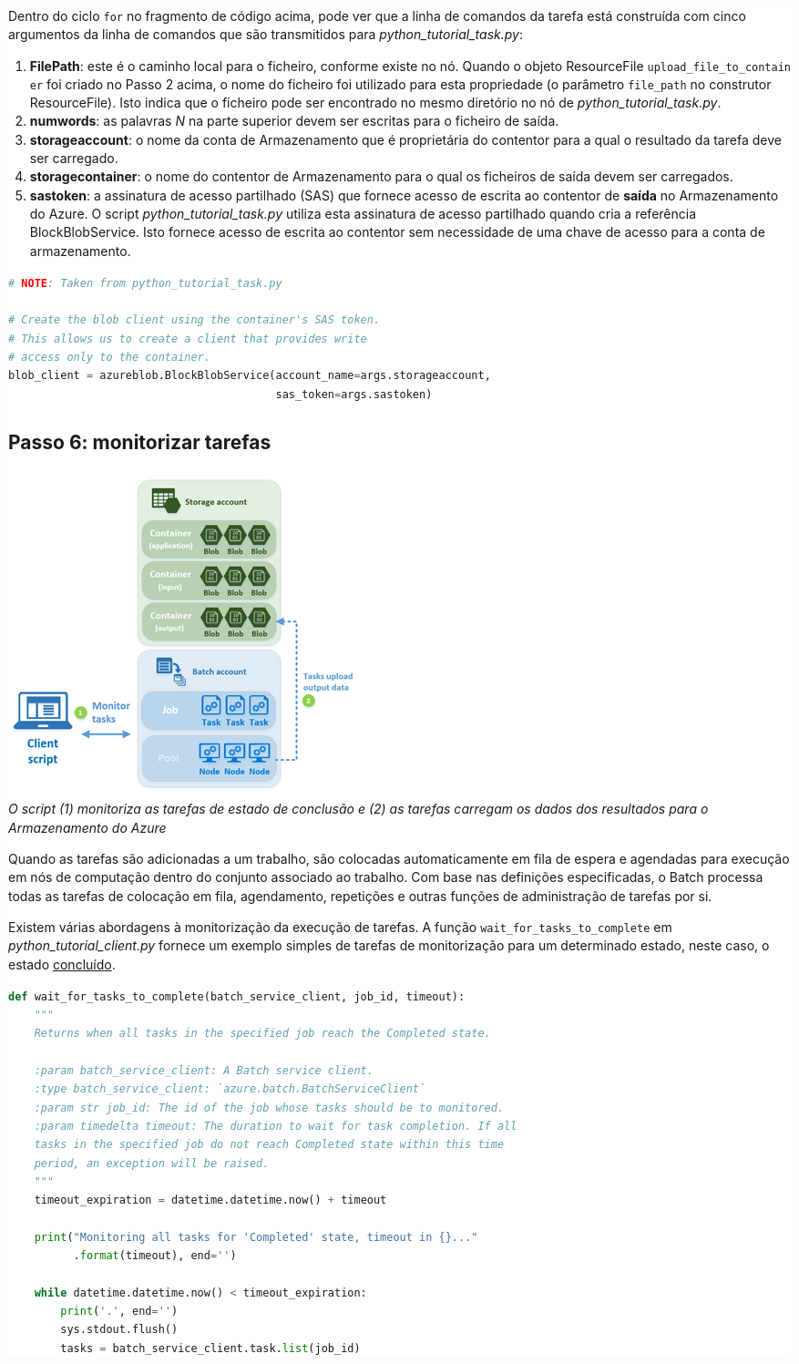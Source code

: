 Dentro do ciclo `for` no fragmento de código acima, pode ver que a linha de comandos da tarefa está construída com cinco argumentos da linha de comandos que são transmitidos para *python_tutorial_task.py*:

1. **FilePath**: este é o caminho local para o ficheiro, conforme existe no nó. Quando o objeto ResourceFile `upload_file_to_container` foi criado no Passo 2 acima, o nome do ficheiro foi utilizado para esta propriedade (o parâmetro `file_path` no construtor ResourceFile). Isto indica que o ficheiro pode ser encontrado no mesmo diretório no nó de *python_tutorial_task.py*.
2. **numwords**: as palavras *N* na parte superior devem ser escritas para o ficheiro de saída.
3. **storageaccount**: o nome da conta de Armazenamento que é proprietária do contentor para a qual o resultado da tarefa deve ser carregado.
4. **storagecontainer**: o nome do contentor de Armazenamento para o qual os ficheiros de saída devem ser carregados.
5. **sastoken**: a assinatura de acesso partilhado (SAS) que fornece acesso de escrita ao contentor de **saída** no Armazenamento do Azure. O script *python_tutorial_task.py* utiliza esta assinatura de acesso partilhado quando cria a referência BlockBlobService. Isto fornece acesso de escrita ao contentor sem necessidade de uma chave de acesso para a conta de armazenamento.

```python
# NOTE: Taken from python_tutorial_task.py

# Create the blob client using the container's SAS token.
# This allows us to create a client that provides write
# access only to the container.
blob_client = azureblob.BlockBlobService(account_name=args.storageaccount,
                                         sas_token=args.sastoken)
```

## <a name="step-6-monitor-tasks"></a>Passo 6: monitorizar tarefas
![Monitorizar tarefas][6]<br/>
*O script (1) monitoriza as tarefas de estado de conclusão e (2) as tarefas carregam os dados dos resultados para o Armazenamento do Azure*

Quando as tarefas são adicionadas a um trabalho, são colocadas automaticamente em fila de espera e agendadas para execução em nós de computação dentro do conjunto associado ao trabalho. Com base nas definições especificadas, o Batch processa todas as tarefas de colocação em fila, agendamento, repetições e outras funções de administração de tarefas por si.

Existem várias abordagens à monitorização da execução de tarefas. A função `wait_for_tasks_to_complete` em *python_tutorial_client.py* fornece um exemplo simples de tarefas de monitorização para um determinado estado, neste caso, o estado [concluído][py_taskstate].

```python
def wait_for_tasks_to_complete(batch_service_client, job_id, timeout):
    """
    Returns when all tasks in the specified job reach the Completed state.

    :param batch_service_client: A Batch service client.
    :type batch_service_client: `azure.batch.BatchServiceClient`
    :param str job_id: The id of the job whose tasks should be to monitored.
    :param timedelta timeout: The duration to wait for task completion. If all
    tasks in the specified job do not reach Completed state within this time
    period, an exception will be raised.
    """
    timeout_expiration = datetime.datetime.now() + timeout

    print("Monitoring all tasks for 'Completed' state, timeout in {}..."
          .format(timeout), end='')

    while datetime.datetime.now() < timeout_expiration:
        print('.', end='')
        sys.stdout.flush()
        tasks = batch_service_client.task.list(job_id)

```

[azure_batch]: https://azure.microsoft.com/services/batch/
[azure_free_account]: https://azure.microsoft.com/free/
[azure_portal]: https://portal.azure.com
[batch_learning_path]: https://azure.microsoft.com/documentation/learning-paths/batch/
[blog_linux]: http://blogs.technet.com/b/windowshpc/archive/2016/03/30/introducing-linux-support-on-azure-batch.aspx
[crypto]: https://cryptography.io/en/latest/
[crypto_install]: https://cryptography.io/en/latest/installation/
[github_samples]: https://github.com/Azure/azure-batch-samples
[github_samples_zip]: https://github.com/Azure/azure-batch-samples/archive/master.zip
[github_topnwords]: https://github.com/Azure/azure-batch-samples/tree/master/CSharp/TopNWords
[github_article_samples]: https://github.com/Azure/azure-batch-samples/tree/master/Python/Batch/article_samples
[nuget_packagemgr]: https://visualstudiogallery.msdn.microsoft.com/27077b70-9dad-4c64-adcf-c7cf6bc9970c
[nuget_restore]: https://docs.nuget.org/consume/package-restore/msbuild-integrated#enabling-package-restore-during-build
[py_account_ops]: http://azure-sdk-for-python.readthedocs.org/en/latest/ref/azure.batch.operations.html#azure.batch.operations.AccountOperations
[py_azure_sdk]: https://pypi.python.org/pypi/azure
[py_batch_docs]: http://azure-sdk-for-python.readthedocs.org/en/latest/ref/azure.batch.html
[py_batch_package]: https://pypi.python.org/pypi/azure-batch
[py_batchserviceclient]: http://azure-sdk-for-python.readthedocs.io/en/latest/ref/azure.batch.html#azure.batch.BatchServiceClient
[py_blockblobservice]: http://azure.github.io/azure-storage-python/ref/azure.storage.blob.blockblobservice.html#azure.storage.blob.blockblobservice.BlockBlobService
[py_cloudtask]: http://azure-sdk-for-python.readthedocs.io/en/latest/ref/azure.batch.models.html#azure.batch.models.CloudTask
[py_computenodeuser]: http://azure-sdk-for-python.readthedocs.org/en/latest/ref/azure.batch.models.html#azure.batch.models.ComputeNodeUser
[py_cs_config]: http://azure-sdk-for-python.readthedocs.io/en/latest/ref/azure.batch.models.html#azure.batch.models.CloudServiceConfiguration
[py_delete_container]: http://azure.github.io/azure-storage-python/ref/azure.storage.blob.baseblobservice.html#azure.storage.blob.baseblobservice.BaseBlobService.delete_container
[py_gen_blob_sas]: http://azure.github.io/azure-storage-python/ref/azure.storage.blob.baseblobservice.html#azure.storage.blob.baseblobservice.BaseBlobService.generate_blob_shared_access_signature
[py_gen_container_sas]: http://azure.github.io/azure-storage-python/ref/azure.storage.blob.baseblobservice.html#azure.storage.blob.baseblobservice.BaseBlobService.generate_container_shared_access_signature
[py_image_ref]: http://azure-sdk-for-python.readthedocs.io/en/latest/ref/azure.batch.models.html#azure.batch.models.ImageReference
[py_imagereference]: http://azure-sdk-for-python.readthedocs.org/en/latest/ref/azure.batch.models.html#azure.batch.models.ImageReference
[py_job]: http://azure-sdk-for-python.readthedocs.io/en/latest/ref/azure.batch.operations.html#azure.batch.operations.JobOperations
[py_jobpreptask]: http://azure-sdk-for-python.readthedocs.io/en/latest/ref/azure.batch.models.html#azure.batch.models.JobPreparationTask
[py_jobreltask]: http://azure-sdk-for-python.readthedocs.io/en/latest/ref/azure.batch.models.html#azure.batch.models.JobReleaseTask
[py_list_skus]: http://azure-sdk-for-python.readthedocs.io/en/latest/ref/azure.batch.operations.html#azure.batch.operations.AccountOperations.list_node_agent_skus
[py_make_blob_url]: http://azure.github.io/azure-storage-python/ref/azure.storage.blob.baseblobservice.html#azure.storage.blob.baseblobservice.BaseBlobService.make_blob_url
[py_pool]: http://azure-sdk-for-python.readthedocs.io/en/latest/ref/azure.batch.operations.html#azure.batch.operations.PoolOperations
[py_pooladdparam]: http://azure-sdk-for-python.readthedocs.io/en/latest/ref/azure.batch.models.html#azure.batch.models.PoolAddParameter
[py_poolinfo]: http://azure-sdk-for-python.readthedocs.io/en/latest/ref/azure.batch.models.html#azure.batch.models.PoolInformation
[py_resource_file]: http://azure-sdk-for-python.readthedocs.io/en/latest/ref/azure.batch.models.html#azure.batch.models.ResourceFile
[py_samples_github]: https://github.com/Azure/azure-batch-samples/tree/master/Python/Batch/
[py_starttask]: http://azure-sdk-for-python.readthedocs.io/en/latest/ref/azure.batch.models.html#azure.batch.models.StartTask
[py_starttask]: http://azure-sdk-for-python.readthedocs.io/en/latest/ref/azure.batch.models.html#azure.batch.models.StartTask
[py_task]: http://azure-sdk-for-python.readthedocs.io/en/latest/ref/azure.batch.models.html#azure.batch.models.CloudTask
[py_taskstate]: http://azure-sdk-for-python.readthedocs.io/en/latest/ref/azure.batch.models.html#azure.batch.models.TaskState
[py_vm_config]: http://azure-sdk-for-python.readthedocs.io/en/latest/ref/azure.batch.models.html#azure.batch.models.VirtualMachineConfiguration
[pypi_batch]: https://pypi.python.org/pypi/azure-batch
[pypi_storage]: https://pypi.python.org/pypi/azure-storage
[pypi_install]: https://packaging.python.org/installing/
[storage_explorer]: http://storageexplorer.com/
[visual_studio]: https://www.visualstudio.com/products/vs-2015-product-editions
[vm_marketplace]: https://azure.microsoft.com/marketplace/virtual-machines/
[1]: ./media/batch-python-tutorial/batch_workflow_01_sm.png "Criar contentores no Armazenamento do Azure"
[2]: ./media/batch-python-tutorial/batch_workflow_02_sm.png "Carregar a aplicação de tarefa e os ficheiros de entrada (dados) para contentores"
[3]: ./media/batch-python-tutorial/batch_workflow_03_sm.png "Criar um conjunto do Batch"
[4]: ./media/batch-python-tutorial/batch_workflow_04_sm.png "Criar um trabalho do Batch"
[5]: ./media/batch-python-tutorial/batch_workflow_05_sm.png "Adicionar tarefas ao trabalho"
[6]: ./media/batch-python-tutorial/batch_workflow_06_sm.png "Monitorizar tarefas"
[7]: ./media/batch-python-tutorial/batch_workflow_07_sm.png "Transferir o resultado da tarefa do Armazenamento"
[8]: ./media/batch-python-tutorial/batch_workflow_sm.png "Fluxo de trabalho da solução Batch (diagrama completo)"
[9]: ./media/batch-python-tutorial/credentials_batch_sm.png "Credenciais do Batch no Portal"
[10]: ./media/batch-python-tutorial/credentials_storage_sm.png "Credenciais do Armazenamento no Portal"
[11]: ./media/batch-python-tutorial/batch_workflow_minimal_sm.png "Fluxo de trabalho da solução Batch (diagrama mínimo)"